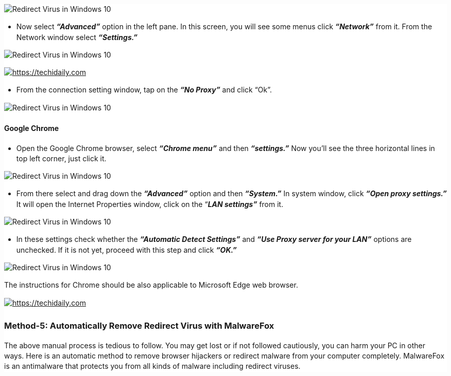 ![Redirect Virus in Windows 10](https://malwarefox.com/wp-content/uploads/2017/08/12-1.png)

* Now select **_“Advanced”_** option in the left pane. In this screen, you will see some menus click **_“Network”_** from it. From the Network window select **_“Settings.”_**

![Redirect Virus in Windows 10](https://malwarefox.com/wp-content/uploads/2017/08/13-1.png)


<a href="https://appsumo.8odi.net/c/5597632/2037351/7443" target="_top" id="2037351">
  <img src="//a.impactradius-go.com/display-ad/7443-2037351" border="0" alt="https://techidaily.com" width="728" height="90"/>
</a>
<img height="0" width="0" src="https://appsumo.8odi.net/i/5597632/2037351/7443" style="position:absolute;visibility:hidden;" border="0" />


* From the connection setting window, tap on the **_“No Proxy”_** and click “Ok”.

![Redirect Virus in Windows 10](https://malwarefox.com/wp-content/uploads/2017/08/14-1.png)

#### **Google Chrome**

* Open the Google Chrome browser, select **_“Chrome menu”_** and then **_“settings.”_** Now you’ll see the three horizontal lines in top left corner, just click it.

![Redirect Virus in Windows 10](https://malwarefox.com/wp-content/uploads/2017/08/15-1.png)

* From there select and drag down the **_“Advanced”_** option and then **_“System.”_** In system window, click **_“Open proxy settings.”_** It will open the Internet Properties window, click on the “**_LAN settings”_** from it.

![Redirect Virus in Windows 10](https://malwarefox.com/wp-content/uploads/2017/08/16-1.png)

* In these settings check whether the **_“Automatic Detect Settings”_** and **_“Use Proxy server for your LAN”_** options are unchecked. If it is not yet, proceed with this step and click **_“OK.”_**

![Redirect Virus in Windows 10](https://malwarefox.com/wp-content/uploads/2017/08/8-1.png)

The instructions for Chrome should be also applicable to Microsoft Edge web browser.


<a href="https://aligracehair.sjv.io/c/5597632/1896532/19272" target="_top" id="1896532">
  <img src="//a.impactradius-go.com/display-ad/19272-1896532" border="0" alt="https://techidaily.com" width="728" height="90"/>
</a>
<img height="0" width="0" src="https://aligracehair.sjv.io/i/5597632/1896532/19272" style="position:absolute;visibility:hidden;" border="0" />


### Method-5: Automatically Remove Redirect Virus with MalwareFox

The above manual process is tedious to follow. You may get lost or if not followed cautiously, you can harm your PC in other ways. Here is an automatic method to remove browser hijackers or redirect malware from your computer completely. MalwareFox is an antimalware that protects you from all kinds of malware including redirect viruses. 
